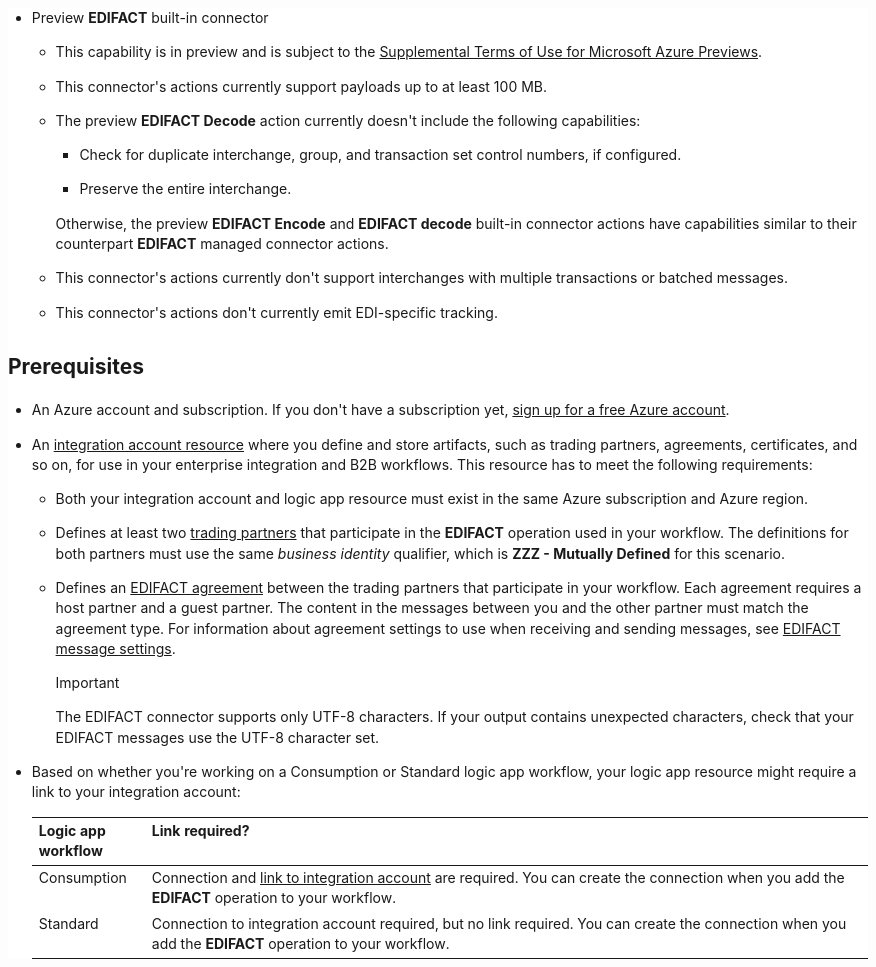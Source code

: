 * Preview **EDIFACT** built-in connector

  * This capability is in preview and is subject to the [Supplemental Terms of Use for Microsoft Azure Previews](https://azure.microsoft.com/support/legal/preview-supplemental-terms/).

  * This connector's actions currently support payloads up to at least 100 MB.

  * The preview **EDIFACT Decode** action currently doesn't include the following capabilities:

    * Check for duplicate interchange, group, and transaction set control numbers, if configured.

    * Preserve the entire interchange.

    Otherwise, the preview **EDIFACT Encode** and **EDIFACT decode** built-in connector actions have capabilities similar to their counterpart **EDIFACT** managed connector actions.

  * This connector's actions currently don't support interchanges with multiple transactions or batched messages.

  * This connector's actions don't currently emit EDI-specific tracking.

## Prerequisites

* An Azure account and subscription. If you don't have a subscription yet, [sign up for a free Azure account](https://azure.microsoft.com/free/?WT.mc_id=A261C142F).

* An [integration account resource](./enterprise-integration/create-integration-account.md) where you define and store artifacts, such as trading partners, agreements, certificates, and so on, for use in your enterprise integration and B2B workflows. This resource has to meet the following requirements:

  * Both your integration account and logic app resource must exist in the same Azure subscription and Azure region.

  * Defines at least two [trading partners](logic-apps-enterprise-integration-partners.md) that participate in the **EDIFACT** operation used in your workflow. The definitions for both partners must use the same *business identity* qualifier, which is **ZZZ - Mutually Defined** for this scenario.

  * Defines an [EDIFACT agreement](logic-apps-enterprise-integration-agreements.md) between the trading partners that participate in your workflow. Each agreement requires a host partner and a guest partner. The content in the messages between you and the other partner must match the agreement type. For information about agreement settings to use when receiving and sending messages, see [EDIFACT message settings](logic-apps-enterprise-integration-edifact-message-settings.md).

    > [!IMPORTANT]
    >
    > The EDIFACT connector supports only UTF-8 characters. If your output contains 
    > unexpected characters, check that your EDIFACT messages use the UTF-8 character set.

* Based on whether you're working on a Consumption or Standard logic app workflow, your logic app resource might require a link to your integration account:

  | Logic app workflow | Link required? |
  |--------------------|----------------|
  | Consumption | Connection and [link to integration account](enterprise-integration/create-integration-account.md?tabs=azure-portal%2Cconsumption#link-to-logic-app) are required. You can create the connection when you add the **EDIFACT** operation to your workflow. |
  | Standard | Connection to integration account required, but no link required. You can create the connection when you add the **EDIFACT** operation to your workflow. |

